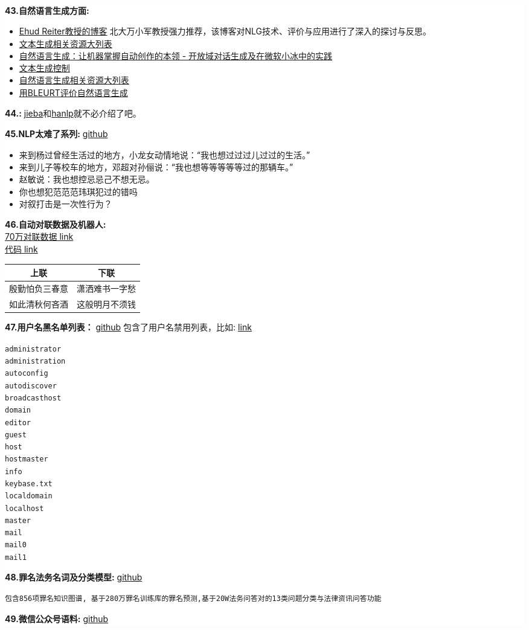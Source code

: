 **43\.自然语言生成方面:**
- [Ehud Reiter教授的博客](https://ehudreiter.com)  北大万小军教授强力推荐，该博客对NLG技术、评价与应用进行了深入的探讨与反思。
- [文本生成相关资源大列表](https://github.com/ChenChengKuan/awesome-text-generation)
- [自然语言生成：让机器掌握自动创作的本领 - 开放域对话生成及在微软小冰中的实践](https://drive.google.com/file/d/1Mdna3q986k6OoJNsfAHznTtnMAEVzv5z/view)
- [文本生成控制](https://github.com/harvardnlp/Talk-Latent/blob/master/main.pdf)
- [自然语言生成相关资源大列表](https://github.com/tokenmill/awesome-nlg)
- [用BLEURT评价自然语言生成](https://ai.googleblog.com/2020/05/evaluating-natural-language-generation.html)

**44\.:**
[jieba](https://github.com/fxsjy/jieba)和[hanlp](https://github.com/hankcs/pyhanlp)就不必介绍了吧。

**45\.NLP太难了系列:** [github](https://github.com/fighting41love/hardNLP)

- 来到杨过曾经生活过的地方，小龙女动情地说：“我也想过过过儿过过的生活。” ​​​
- 来到儿子等校车的地方，邓超对孙俪说：“我也想等等等等等过的那辆车。”
- 赵敏说：我也想控忌忌己不想无忌。
- 你也想犯范范范玮琪犯过的错吗
- 对叙打击是一次性行为？


**46\.自动对联数据及机器人:**  
[70万对联数据 link](https://github.com/wb14123/couplet-dataset)  
[代码 link](https://github.com/wb14123/seq2seq-couplet)

上联  |下联  
--|--
殷勤怕负三春意  | 潇洒难书一字愁
如此清秋何吝酒  | 这般明月不须钱

**47\.用户名黑名单列表：** [github](https://github.com/marteinn/The-Big-Username-Blacklist)
包含了用户名禁用列表，比如: [link](https://github.com/marteinn/The-Big-Username-Blacklist/blob/master/list_raw.txt)
```
administrator
administration
autoconfig
autodiscover
broadcasthost
domain
editor
guest
host
hostmaster
info
keybase.txt
localdomain
localhost
master
mail
mail0
mail1
```

**48\.罪名法务名词及分类模型:**   [github](https://github.com/liuhuanyong/CrimeKgAssitant)
```
包含856项罪名知识图谱, 基于280万罪名训练库的罪名预测,基于20W法务问答对的13类问题分类与法律资讯问答功能
```
**49\.微信公众号语料:** [github](https://github.com/nonamestreet/weixin_public_corpus)
